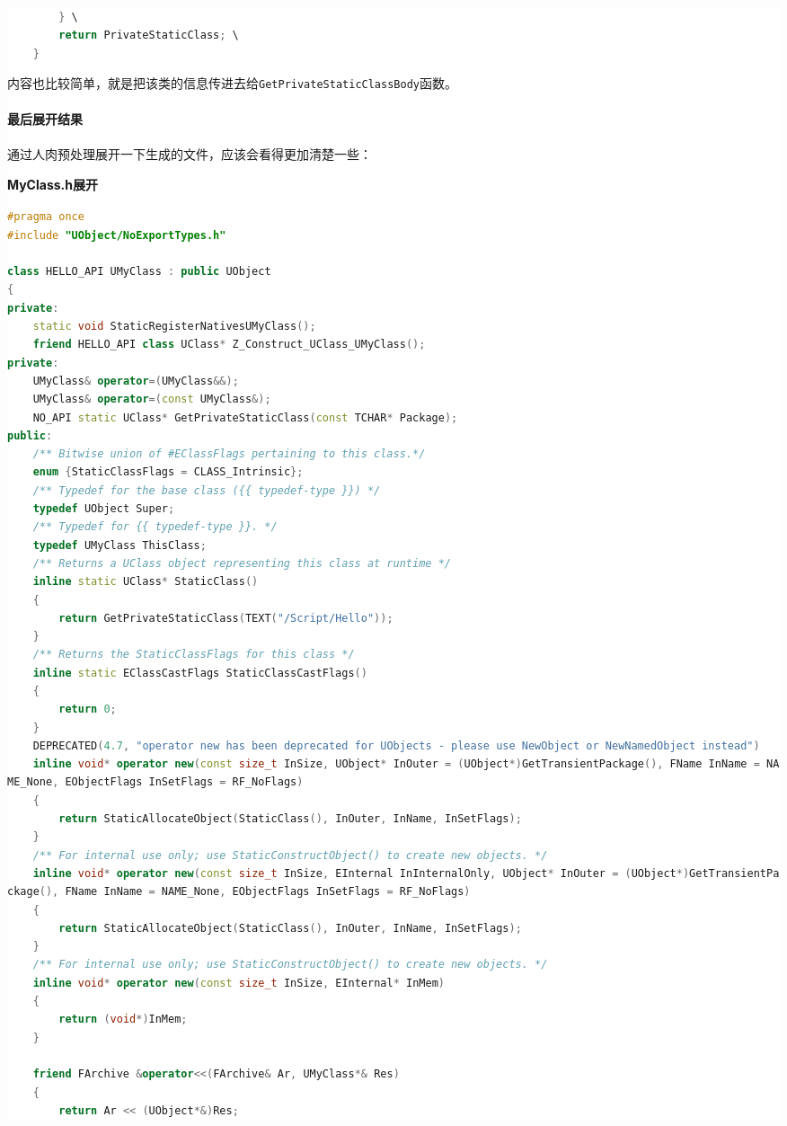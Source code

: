 ```c++
		} \
		return PrivateStaticClass; \
	}
```

内容也比较简单，就是把该类的信息传进去给`GetPrivateStaticClassBody`函数。

#### 最后展开结果

通过人肉预处理展开一下生成的文件，应该会看得更加清楚一些：

**MyClass.h展开**

```c++
#pragma once
#include "UObject/NoExportTypes.h"

class HELLO_API UMyClass : public UObject
{
private:
	static void StaticRegisterNativesUMyClass();
	friend HELLO_API class UClass* Z_Construct_UClass_UMyClass();
private:
	UMyClass& operator=(UMyClass&&);
	UMyClass& operator=(const UMyClass&);
	NO_API static UClass* GetPrivateStaticClass(const TCHAR* Package);
public:
	/** Bitwise union of #EClassFlags pertaining to this class.*/
	enum {StaticClassFlags = CLASS_Intrinsic};
	/** Typedef for the base class ({{ typedef-type }}) */
	typedef UObject Super;
	/** Typedef for {{ typedef-type }}. */
	typedef UMyClass ThisClass;
	/** Returns a UClass object representing this class at runtime */
	inline static UClass* StaticClass()
	{
		return GetPrivateStaticClass(TEXT("/Script/Hello"));
	}
	/** Returns the StaticClassFlags for this class */
	inline static EClassCastFlags StaticClassCastFlags()
	{
		return 0;
	}
	DEPRECATED(4.7, "operator new has been deprecated for UObjects - please use NewObject or NewNamedObject instead")
	inline void* operator new(const size_t InSize, UObject* InOuter = (UObject*)GetTransientPackage(), FName InName = NAME_None, EObjectFlags InSetFlags = RF_NoFlags)
	{
		return StaticAllocateObject(StaticClass(), InOuter, InName, InSetFlags);
	}
	/** For internal use only; use StaticConstructObject() to create new objects. */
	inline void* operator new(const size_t InSize, EInternal InInternalOnly, UObject* InOuter = (UObject*)GetTransientPackage(), FName InName = NAME_None, EObjectFlags InSetFlags = RF_NoFlags)
	{
		return StaticAllocateObject(StaticClass(), InOuter, InName, InSetFlags);
	}
	/** For internal use only; use StaticConstructObject() to create new objects. */
	inline void* operator new(const size_t InSize, EInternal* InMem)
	{
		return (void*)InMem;
	}

	friend FArchive &operator<<(FArchive& Ar, UMyClass*& Res)
	{
		return Ar << (UObject*&)Res;
```